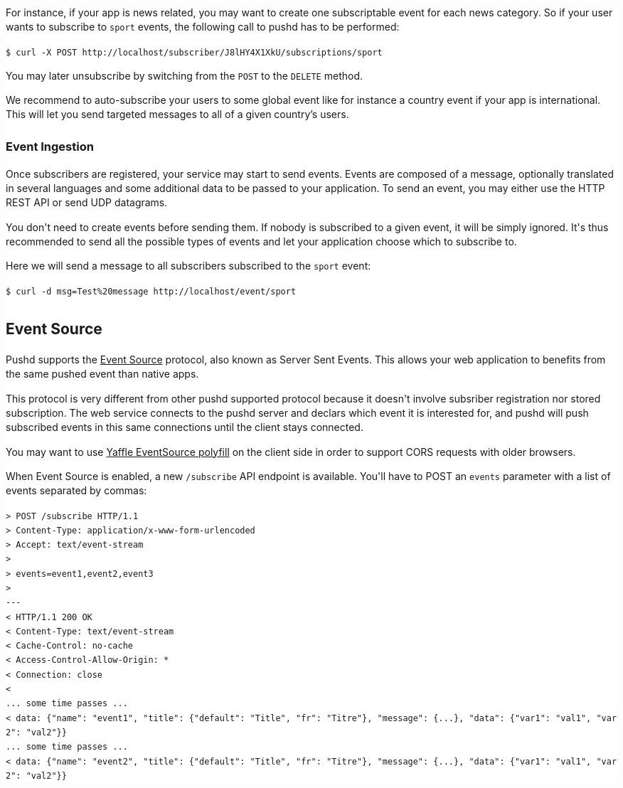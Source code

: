 For instance, if your app is news related, you may want to create one subscriptable event for each news category. So if your user wants to subscribe to `sport` events, the following call to pushd has to be performed:

    $ curl -X POST http://localhost/subscriber/J8lHY4X1XkU/subscriptions/sport

You may later unsubscribe by switching from the `POST` to the `DELETE` method.

We recommend to auto-subscribe your users to some global event like for instance a country event if your app is international. This will let you send targeted messages to all of a given country’s users.

### Event Ingestion

Once subscribers are registered, your service may start to send events. Events are composed of a message, optionally translated in several languages and some additional data to be passed to your application. To send an event, you may either use the HTTP REST API or send UDP datagrams.

You don't need to create events before sending them. If nobody is subscribed to a given event, it will be simply ignored. It's thus recommended to send all the possible types of events and let your application choose which to subscribe to.

Here we will send a message to all subscribers subscribed to the `sport` event:

    $ curl -d msg=Test%20message http://localhost/event/sport

Event Source
------------

Pushd supports the [Event Source](http://www.w3.org/TR/eventsource/) protocol, also known as Server Sent Events. This allows your web application to benefits from the same pushed event than native apps.

This protocol is very different from other pushd supported protocol because it doesn't involve subsriber registration nor stored subscription. The web service connects to the pushd server and declars which event it is interested for, and pushd will push subscribed events in this same connections until the client stays connected.

You may want to use [Yaffle EventSource polyfill](https://github.com/Yaffle/EventSource) on the client side in order to support CORS requests with older browsers.

When Event Source is enabled, a new `/subscribe` API endpoint is available. You'll have to POST an `events` parameter with a list of events separated by commas:

    > POST /subscribe HTTP/1.1
    > Content-Type: application/x-www-form-urlencoded
    > Accept: text/event-stream
    >
    > events=event1,event2,event3
    >
    ---
    < HTTP/1.1 200 OK
    < Content-Type: text/event-stream
    < Cache-Control: no-cache
    < Access-Control-Allow-Origin: *
    < Connection: close
    <
    ... some time passes ...
    < data: {"name": "event1", "title": {"default": "Title", "fr": "Titre"}, "message": {...}, "data": {"var1": "val1", "var2": "val2"}}
    ... some time passes ...
    < data: {"name": "event2", "title": {"default": "Title", "fr": "Titre"}, "message": {...}, "data": {"var1": "val1", "var2": "val2"}}
